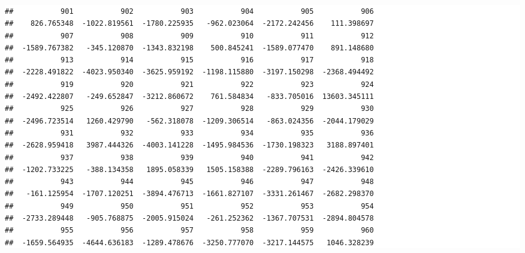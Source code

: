     ##           901           902           903           904           905           906 
    ##    826.765348  -1022.819561  -1780.225935   -962.023064  -2172.242456    111.398697 
    ##           907           908           909           910           911           912 
    ##  -1589.767382   -345.120870  -1343.832198    500.845241  -1589.077470    891.148680 
    ##           913           914           915           916           917           918 
    ##  -2228.491822  -4023.950340  -3625.959192  -1198.115880  -3197.150298  -2368.494492 
    ##           919           920           921           922           923           924 
    ##  -2492.422807   -249.652847  -3212.860672    761.584834   -833.705016  13603.345111 
    ##           925           926           927           928           929           930 
    ##  -2496.723514   1260.429790   -562.318078  -1209.306514   -863.024356  -2044.179029 
    ##           931           932           933           934           935           936 
    ##  -2628.959418   3987.444326  -4003.141228  -1495.984536  -1730.198323   3188.897401 
    ##           937           938           939           940           941           942 
    ##  -1202.733225   -388.134358   1895.058339   1505.158388  -2289.796163  -2426.339610 
    ##           943           944           945           946           947           948 
    ##   -161.125954  -1707.120251  -3894.476713  -1661.827107  -3331.261467  -2682.298370 
    ##           949           950           951           952           953           954 
    ##  -2733.289448   -905.768875  -2005.915024   -261.252362  -1367.707531  -2894.804578 
    ##           955           956           957           958           959           960 
    ##  -1659.564935  -4644.636183  -1289.478676  -3250.777070  -3217.144575   1046.328239 
